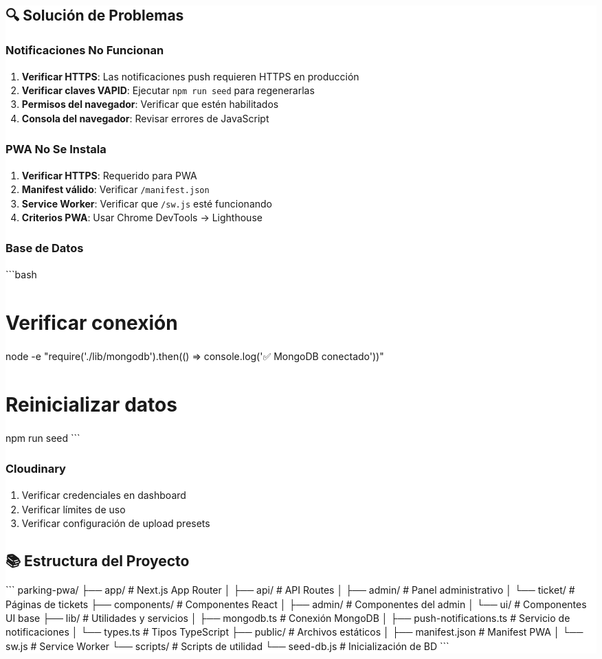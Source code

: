 ## 🔍 Solución de Problemas

### Notificaciones No Funcionan
1. **Verificar HTTPS**: Las notificaciones push requieren HTTPS en producción
2. **Verificar claves VAPID**: Ejecutar `npm run seed` para regenerarlas
3. **Permisos del navegador**: Verificar que estén habilitados
4. **Consola del navegador**: Revisar errores de JavaScript

### PWA No Se Instala
1. **Verificar HTTPS**: Requerido para PWA
2. **Manifest válido**: Verificar `/manifest.json`
3. **Service Worker**: Verificar que `/sw.js` esté funcionando
4. **Criterios PWA**: Usar Chrome DevTools → Lighthouse

### Base de Datos
\`\`\`bash
# Verificar conexión
node -e "require('./lib/mongodb').then(() => console.log('✅ MongoDB conectado'))"

# Reinicializar datos
npm run seed
\`\`\`

### Cloudinary
1. Verificar credenciales en dashboard
2. Verificar límites de uso
3. Verificar configuración de upload presets

## 📚 Estructura del Proyecto

\`\`\`
parking-pwa/
├── app/                    # Next.js App Router
│   ├── api/               # API Routes
│   ├── admin/             # Panel administrativo
│   └── ticket/            # Páginas de tickets
├── components/            # Componentes React
│   ├── admin/            # Componentes del admin
│   └── ui/               # Componentes UI base
├── lib/                   # Utilidades y servicios
│   ├── mongodb.ts        # Conexión MongoDB
│   ├── push-notifications.ts  # Servicio de notificaciones
│   └── types.ts          # Tipos TypeScript
├── public/               # Archivos estáticos
│   ├── manifest.json     # Manifest PWA
│   └── sw.js            # Service Worker
└── scripts/              # Scripts de utilidad
    └── seed-db.js       # Inicialización de BD
\`\`\`
